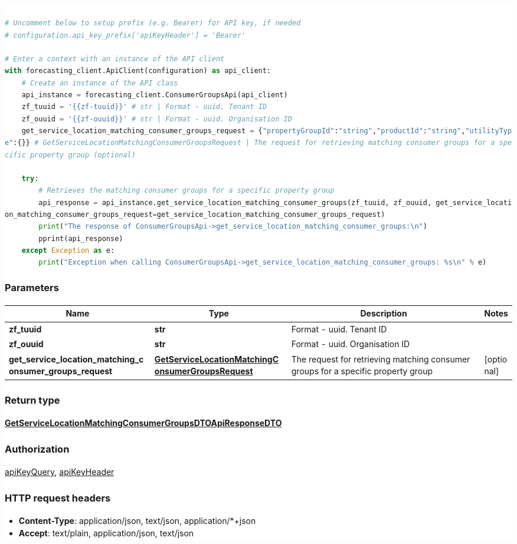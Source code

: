 ```python

# Uncomment below to setup prefix (e.g. Bearer) for API key, if needed
# configuration.api_key_prefix['apiKeyHeader'] = 'Bearer'

# Enter a context with an instance of the API client
with forecasting_client.ApiClient(configuration) as api_client:
    # Create an instance of the API class
    api_instance = forecasting_client.ConsumerGroupsApi(api_client)
    zf_tuuid = '{{zf-tuuid}}' # str | Format - uuid. Tenant ID
    zf_ouuid = '{{zf-ouuid}}' # str | Format - uuid. Organisation ID
    get_service_location_matching_consumer_groups_request = {"propertyGroupId":"string","productId":"string","utilityType":{}} # GetServiceLocationMatchingConsumerGroupsRequest | The request for retrieving matching consumer groups for a specific property group (optional)

    try:
        # Retrieves the matching consumer groups for a specific property group
        api_response = api_instance.get_service_location_matching_consumer_groups(zf_tuuid, zf_ouuid, get_service_location_matching_consumer_groups_request=get_service_location_matching_consumer_groups_request)
        print("The response of ConsumerGroupsApi->get_service_location_matching_consumer_groups:\n")
        pprint(api_response)
    except Exception as e:
        print("Exception when calling ConsumerGroupsApi->get_service_location_matching_consumer_groups: %s\n" % e)
```



### Parameters


Name | Type | Description  | Notes
------------- | ------------- | ------------- | -------------
 **zf_tuuid** | **str**| Format - uuid. Tenant ID | 
 **zf_ouuid** | **str**| Format - uuid. Organisation ID | 
 **get_service_location_matching_consumer_groups_request** | [**GetServiceLocationMatchingConsumerGroupsRequest**](GetServiceLocationMatchingConsumerGroupsRequest.md)| The request for retrieving matching consumer groups for a specific property group | [optional] 

### Return type

[**GetServiceLocationMatchingConsumerGroupsDTOApiResponseDTO**](GetServiceLocationMatchingConsumerGroupsDTOApiResponseDTO.md)

### Authorization

[apiKeyQuery](../README.md#apiKeyQuery), [apiKeyHeader](../README.md#apiKeyHeader)

### HTTP request headers

 - **Content-Type**: application/json, text/json, application/*+json
 - **Accept**: text/plain, application/json, text/json

